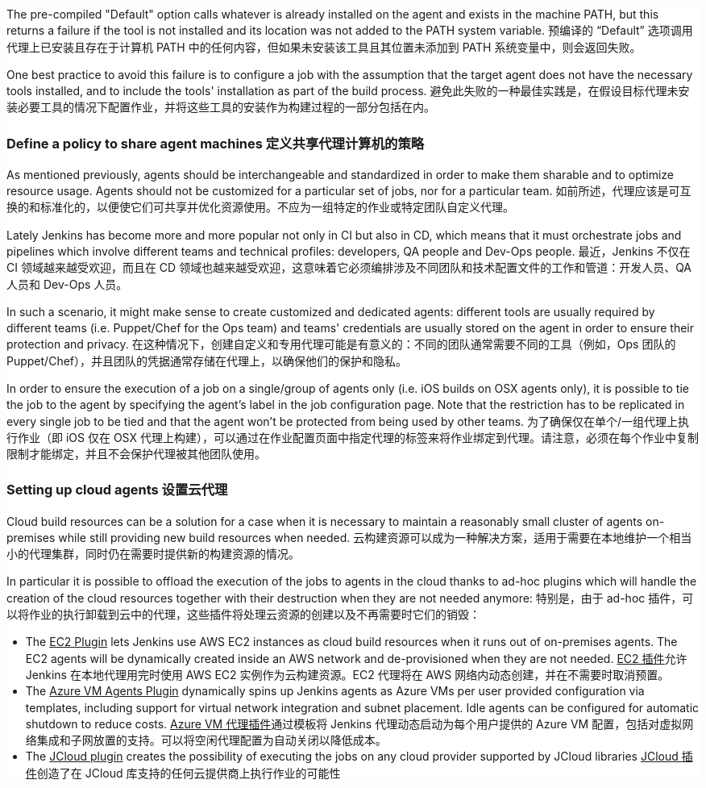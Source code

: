 The pre-compiled "Default" option calls whatever is already installed on the agent and exists in the machine PATH, but this returns a failure if the tool is not installed and its location was not added to the PATH system variable.
预编译的 “Default” 选项调用代理上已安装且存在于计算机 PATH 中的任何内容，但如果未安装该工具且其位置未添加到 PATH 系统变量中，则会返回失败。

One best practice to avoid this failure is to configure a job with the assumption that the target agent does not have the necessary tools installed, and to include the tools' installation as part of the build process.
避免此失败的一种最佳实践是，在假设目标代理未安装必要工具的情况下配置作业，并将这些工具的安装作为构建过程的一部分包括在内。

### Define a policy to share agent machines 定义共享代理计算机的策略

As mentioned previously, agents should be interchangeable and standardized in order to make them sharable and to optimize resource usage.  Agents should not be customized for a particular set of jobs, nor for a particular team.
如前所述，代理应该是可互换的和标准化的，以便使它们可共享并优化资源使用。不应为一组特定的作业或特定团队自定义代理。

Lately Jenkins has become more and more popular not only in CI but also in CD, which means that it must orchestrate jobs and pipelines which involve different teams and technical profiles: developers, QA people and Dev-Ops people.
最近，Jenkins 不仅在 CI 领域越来越受欢迎，而且在 CD 领域也越来越受欢迎，这意味着它必须编排涉及不同团队和技术配置文件的工作和管道：开发人员、QA 人员和 Dev-Ops 人员。

In such a scenario, it might make sense to create customized and dedicated agents: different tools are usually required by different teams (i.e. Puppet/Chef for the Ops team) and teams' credentials are usually stored on the agent in order to ensure their protection and privacy.
在这种情况下，创建自定义和专用代理可能是有意义的：不同的团队通常需要不同的工具（例如，Ops 团队的 Puppet/Chef），并且团队的凭据通常存储在代理上，以确保他们的保护和隐私。

In order to ensure the execution of a job on a single/group of agents only (i.e. iOS builds on OSX agents only), it is possible to tie the job to the agent by specifying the agent’s label in the job configuration page. Note that the restriction has to be replicated in every single job to be tied and that the agent won’t be protected from being used by other teams.
为了确保仅在单个/一组代理上执行作业（即 iOS 仅在 OSX 代理上构建），可以通过在作业配置页面中指定代理的标签来将作业绑定到代理。请注意，必须在每个作业中复制限制才能绑定，并且不会保护代理被其他团队使用。

### Setting up cloud agents 设置云代理

Cloud build resources can be a solution for a case when it is necessary to maintain a reasonably small cluster of agents on-premises while still providing new build resources when needed.
云构建资源可以成为一种解决方案，适用于需要在本地维护一个相当小的代理集群，同时仍在需要时提供新的构建资源的情况。

In particular it is possible to offload the execution of the jobs to agents in the cloud thanks to ad-hoc plugins which will handle the creation of the cloud resources together with their destruction when they are not needed anymore:
特别是，由于 ad-hoc 插件，可以将作业的执行卸载到云中的代理，这些插件将处理云资源的创建以及不再需要时它们的销毁：

- The [EC2 Plugin](https://plugins.jenkins.io/ec2) lets Jenkins use AWS EC2 instances as cloud build resources when it runs out of on-premises agents. The EC2 agents will be dynamically created inside an AWS network and de-provisioned when they are not needed.
  [EC2 插件](https://plugins.jenkins.io/ec2)允许 Jenkins 在本地代理用完时使用 AWS EC2 实例作为云构建资源。EC2 代理将在 AWS 网络内动态创建，并在不需要时取消预置。
- The [Azure VM Agents Plugin](https://plugins.jenkins.io/azure-vm-agents) dynamically spins up Jenkins agents as Azure VMs per user provided configuration via templates, including support for virtual network integration and subnet placement. Idle agents can be configured for automatic shutdown to reduce costs.
  [Azure VM 代理插件](https://plugins.jenkins.io/azure-vm-agents)通过模板将 Jenkins 代理动态启动为每个用户提供的 Azure VM 配置，包括对虚拟网络集成和子网放置的支持。可以将空闲代理配置为自动关闭以降低成本。
- The [JCloud plugin](https://plugins.jenkins.io/jclouds-jenkins) creates the possibility of executing the jobs on any cloud provider supported by JCloud libraries
  [JCloud 插件](https://plugins.jenkins.io/jclouds-jenkins)创造了在 JCloud 库支持的任何云提供商上执行作业的可能性
